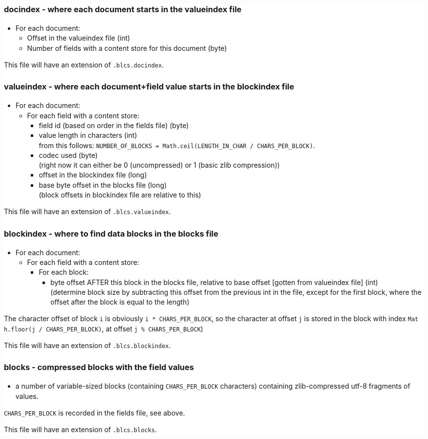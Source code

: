 ### docindex - where each document starts in the valueindex file

- For each document:
  * Offset in the valueindex file (int)
  * Number of fields with a content store for this document (byte)

This file will have an extension of `.blcs.docindex`.

### valueindex - where each document+field value starts in the blockindex file

- For each document:
  * For each field with a content store:
    - field id (based on order in the fields file) (byte)
    - value length in characters (int)\
      from this follows: `NUMBER_OF_BLOCKS = Math.ceil(LENGTH_IN_CHAR / CHARS_PER_BLOCK)`.
    - codec used (byte)\
      (right now it can either be 0 (uncompressed) or 1 (basic zlib compression))
    - offset in the blockindex file (long)
    - base byte offset in the blocks file (long)\
      (block offsets in blockindex file are relative to this)

This file will have an extension of `.blcs.valueindex`.

### blockindex - where to find data blocks in the blocks file

- For each document:
  * For each field with a content store:
    - For each block:
      * byte offset AFTER this block in the blocks file, relative to base offset \[gotten from valueindex file] (int)\
        (determine block size by subtracting this offset from the previous int in the file, except for the first block, where the offset after the block is equal to the length)

The character offset of block `i` is obviously `i * CHARS_PER_BLOCK`, so the character at offset `j` is stored in the block with index `Math.floor(j / CHARS_PER_BLOCK)`, at offset `j % CHARS_PER_BLOCK`)

This file will have an extension of `.blcs.blockindex`.

### blocks - compressed blocks with the field values

- a number of variable-sized blocks (containing `CHARS_PER_BLOCK` characters) containing zlib-compressed utf-8 fragments of values.

`CHARS_PER_BLOCK` is recorded in the fields file, see above.

This file will have an extension of `.blcs.blocks`.
